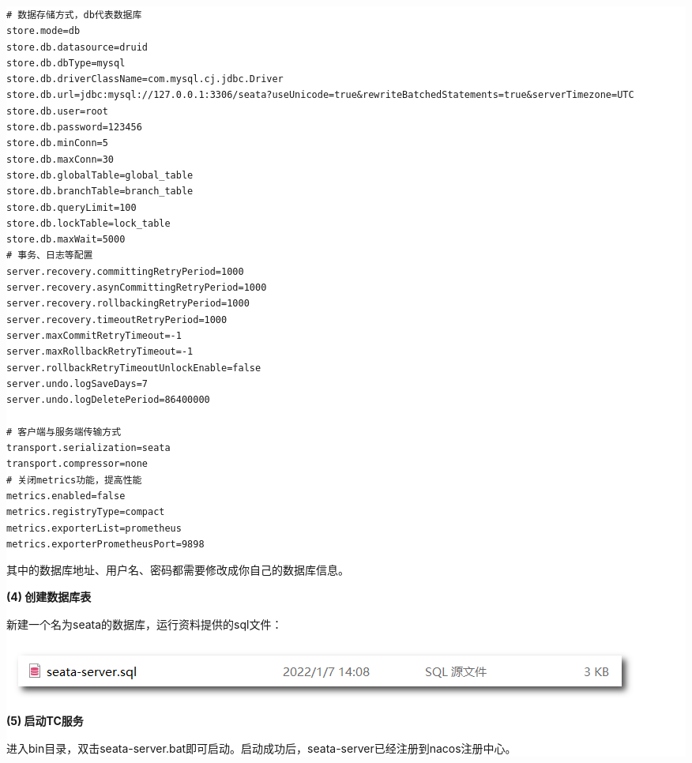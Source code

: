 
```properties
# 数据存储方式，db代表数据库
store.mode=db
store.db.datasource=druid
store.db.dbType=mysql
store.db.driverClassName=com.mysql.cj.jdbc.Driver
store.db.url=jdbc:mysql://127.0.0.1:3306/seata?useUnicode=true&rewriteBatchedStatements=true&serverTimezone=UTC
store.db.user=root
store.db.password=123456
store.db.minConn=5
store.db.maxConn=30
store.db.globalTable=global_table
store.db.branchTable=branch_table
store.db.queryLimit=100
store.db.lockTable=lock_table
store.db.maxWait=5000
# 事务、日志等配置
server.recovery.committingRetryPeriod=1000
server.recovery.asynCommittingRetryPeriod=1000
server.recovery.rollbackingRetryPeriod=1000
server.recovery.timeoutRetryPeriod=1000
server.maxCommitRetryTimeout=-1
server.maxRollbackRetryTimeout=-1
server.rollbackRetryTimeoutUnlockEnable=false
server.undo.logSaveDays=7
server.undo.logDeletePeriod=86400000

# 客户端与服务端传输方式
transport.serialization=seata
transport.compressor=none
# 关闭metrics功能，提高性能
metrics.enabled=false
metrics.registryType=compact
metrics.exporterList=prometheus
metrics.exporterPrometheusPort=9898
```

其中的数据库地址、用户名、密码都需要修改成你自己的数据库信息。

**(4) 创建数据库表**

新建一个名为seata的数据库，运行资料提供的sql文件：

![2023-08-11_000604](img/2023-08-11_000604.png)

**(5) 启动TC服务**

进入bin目录，双击seata-server.bat即可启动。启动成功后，seata-server已经注册到nacos注册中心。
